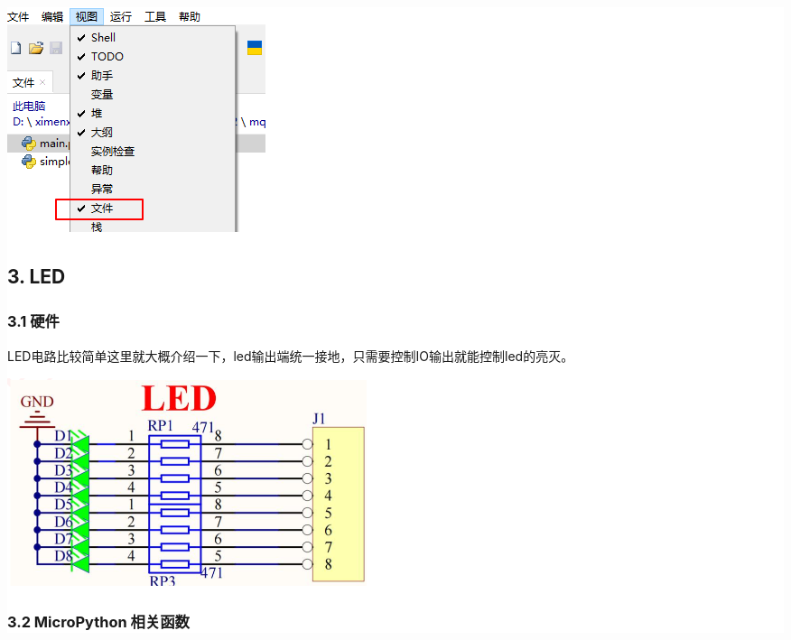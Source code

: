 ![](./images/7.png)

## 3. LED

### 3.1 硬件

LED电路比较简单这里就大概介绍一下，led输出端统一接地，只需要控制IO输出就能控制led的亮灭。

<img src="./images/8.png" style="zoom:50%;" />



### 3.2 MicroPython 相关函数
